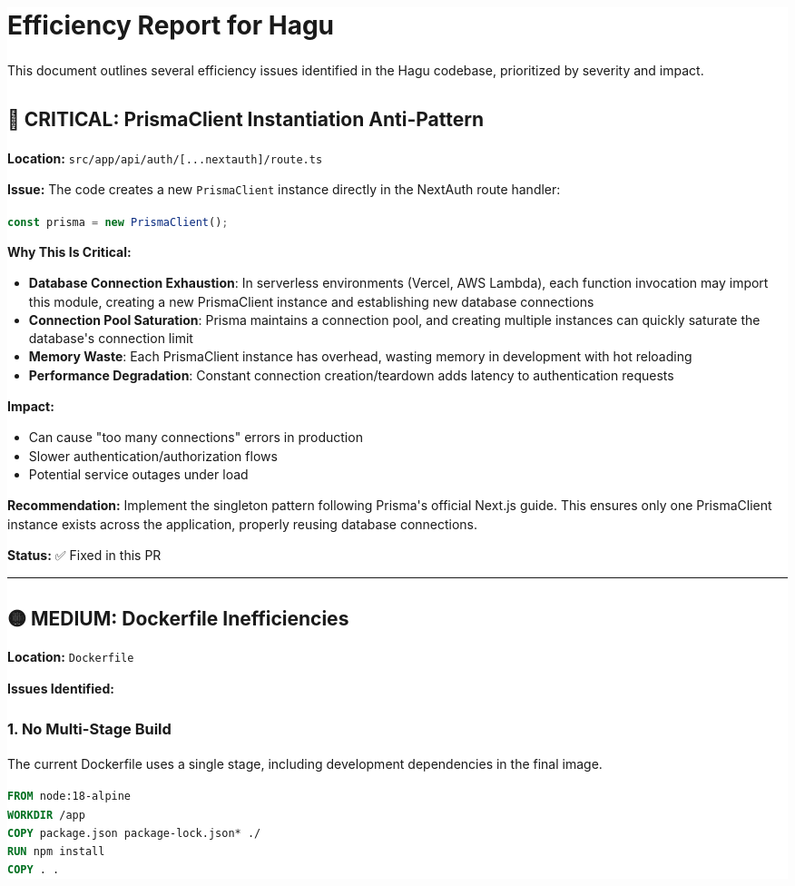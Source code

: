 # Efficiency Report for Hagu

This document outlines several efficiency issues identified in the Hagu codebase, prioritized by severity and impact.

## 🔴 CRITICAL: PrismaClient Instantiation Anti-Pattern

**Location:** `src/app/api/auth/[...nextauth]/route.ts`

**Issue:**
The code creates a new `PrismaClient` instance directly in the NextAuth route handler:

```typescript
const prisma = new PrismaClient();
```

**Why This Is Critical:**
- **Database Connection Exhaustion**: In serverless environments (Vercel, AWS Lambda), each function invocation may import this module, creating a new PrismaClient instance and establishing new database connections
- **Connection Pool Saturation**: Prisma maintains a connection pool, and creating multiple instances can quickly saturate the database's connection limit
- **Memory Waste**: Each PrismaClient instance has overhead, wasting memory in development with hot reloading
- **Performance Degradation**: Constant connection creation/teardown adds latency to authentication requests

**Impact:**
- Can cause "too many connections" errors in production
- Slower authentication/authorization flows
- Potential service outages under load

**Recommendation:**
Implement the singleton pattern following Prisma's official Next.js guide. This ensures only one PrismaClient instance exists across the application, properly reusing database connections.

**Status:** ✅ Fixed in this PR

---

## 🟡 MEDIUM: Dockerfile Inefficiencies

**Location:** `Dockerfile`

**Issues Identified:**

### 1. No Multi-Stage Build
The current Dockerfile uses a single stage, including development dependencies in the final image.

```dockerfile
FROM node:18-alpine
WORKDIR /app
COPY package.json package-lock.json* ./
RUN npm install
COPY . .
```
